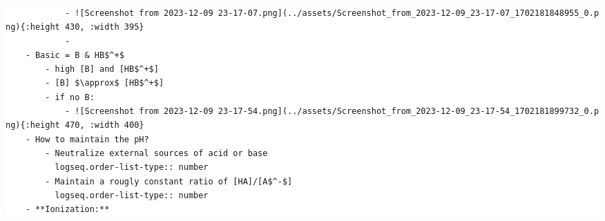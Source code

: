 				- ![Screenshot from 2023-12-09 23-17-07.png](../assets/Screenshot_from_2023-12-09_23-17-07_1702181848955_0.png){:height 430, :width 395}
				-
		- Basic = B & HB$^+$
			- high [B] and [HB$^+$]
			- [B] $\approx$ [HB$^+$]
			- if no B:
				- ![Screenshot from 2023-12-09 23-17-54.png](../assets/Screenshot_from_2023-12-09_23-17-54_1702181899732_0.png){:height 470, :width 400}
		- How to maintain the pH?
			- Neutralize external sources of acid or base
			  logseq.order-list-type:: number
			- Maintain a rougly constant ratio of [HA]/[A$^-$]
			  logseq.order-list-type:: number
		- **Ionization:**